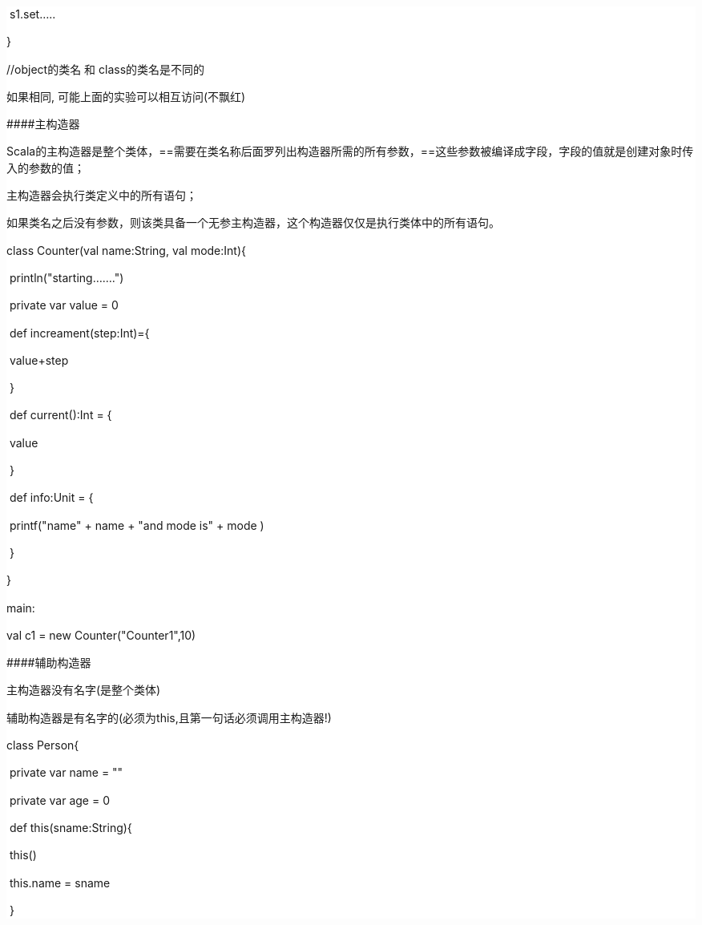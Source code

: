 ​        s1.set…..

}

//object的类名 和 class的类名是不同的

如果相同, 可能上面的实验可以相互访问(不飘红)

####主构造器

Scala的主构造器是整个类体，==需要在类名称后面罗列出构造器所需的所有参数，==这些参数被编译成字段，字段的值就是创建对象时传入的参数的值；

主构造器会执行类定义中的所有语句；

如果类名之后没有参数，则该类具备一个无参主构造器，这个构造器仅仅是执行类体中的所有语句。

class Counter(val name:String, val 	mode:Int){

​	println("starting…….")

​	private var value = 0

​	def increament(step:Int)={

​		value+step

​	}

​	def current():Int = {

​		value

​	}

​	def info:Unit = {

​		printf("name" + name + "and mode is" + mode )

​	}

}

main:

val c1 = new Counter("Counter1",10)

####辅助构造器

主构造器没有名字(是整个类体)

辅助构造器是有名字的(必须为this,且第一句话必须调用主构造器!)

class Person{

​	private var name = ""

​	private var age = 0

​	def this(sname:String){

​		this()

​		this.name = sname

​	}
